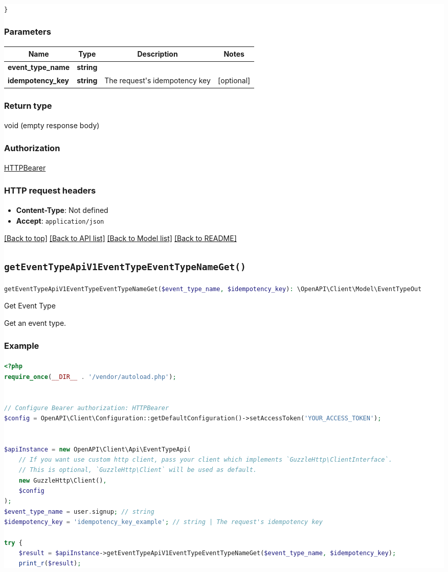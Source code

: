 ```php
}
```

### Parameters

| Name | Type | Description  | Notes |
| ------------- | ------------- | ------------- | ------------- |
| **event_type_name** | **string**|  | |
| **idempotency_key** | **string**| The request&#39;s idempotency key | [optional] |

### Return type

void (empty response body)

### Authorization

[HTTPBearer](../../README.md#HTTPBearer)

### HTTP request headers

- **Content-Type**: Not defined
- **Accept**: `application/json`

[[Back to top]](#) [[Back to API list]](../../README.md#endpoints)
[[Back to Model list]](../../README.md#models)
[[Back to README]](../../README.md)

## `getEventTypeApiV1EventTypeEventTypeNameGet()`

```php
getEventTypeApiV1EventTypeEventTypeNameGet($event_type_name, $idempotency_key): \OpenAPI\Client\Model\EventTypeOut
```

Get Event Type

Get an event type.

### Example

```php
<?php
require_once(__DIR__ . '/vendor/autoload.php');


// Configure Bearer authorization: HTTPBearer
$config = OpenAPI\Client\Configuration::getDefaultConfiguration()->setAccessToken('YOUR_ACCESS_TOKEN');


$apiInstance = new OpenAPI\Client\Api\EventTypeApi(
    // If you want use custom http client, pass your client which implements `GuzzleHttp\ClientInterface`.
    // This is optional, `GuzzleHttp\Client` will be used as default.
    new GuzzleHttp\Client(),
    $config
);
$event_type_name = user.signup; // string
$idempotency_key = 'idempotency_key_example'; // string | The request's idempotency key

try {
    $result = $apiInstance->getEventTypeApiV1EventTypeEventTypeNameGet($event_type_name, $idempotency_key);
    print_r($result);
```
